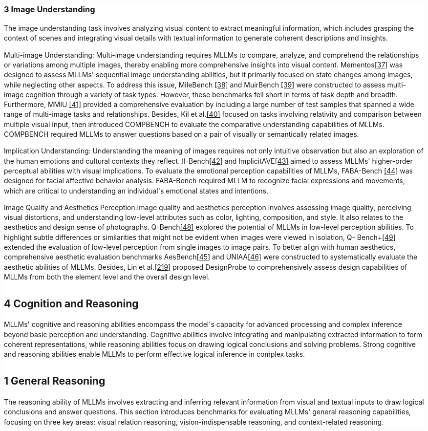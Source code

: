 ### 3 Image Understanding

The image understanding task involves analyzing visual content to extract meaningful information, which includes grasping the context of scenes and integrating visual details with textual information to generate coherent descriptions and insights.

Multi-image Understanding: Multi-image understanding requires MLLMs to compare, analyze, and comprehend the relationships or variations among multiple images, thereby enabling more comprehensive insights into visual content. Mementos[\[37\]](#page-21-14) was designed to assess MLLMs' sequential image understanding abilities, but it primarily focused on state changes among images, while neglecting other aspects. To address this issue, MileBench [\[38\]](#page-21-15) and MuirBench [\[39\]](#page-21-16) were constructed to assess multi-image cognition through a variety of task types. However, these benchmarks fell short in terms of task depth and breadth. Furthermore, MMIU [\[41\]](#page-21-18) provided a comprehensive evaluation by including a large number of test samples that spanned a wide range of multi-image tasks and relationships. Besides, Kil et al.[\[40\]](#page-21-17) focused on tasks involving relativity and comparison between multiple visual input, then introduced COMPBENCH to evaluate the comparative understanding capabilities of MLLMs. COMPBENCH required MLLMs to answer questions based on a pair of visually or semantically related images.

Implication Understanding: Understanding the meaning of images requires not only intuitive observation but also an exploration of the human emotions and cultural contexts they reflect. II-Bench[\[42\]](#page-21-19) and ImplicitAVE[\[43\]](#page-21-20) aimed to assess MLLMs' higher-order perceptual abilities with visual implications. To evaluate the emotional perception capabilities of MLLMs, FABA-Bench [\[44\]](#page-22-0) was designed for facial affective behavior analysis. FABA-Bench required MLLM to recognize facial expressions and movements, which are critical to understanding an individual's emotional states and intentions.

Image Quality and Aesthetics Perception:Image quality and aesthetics perception involves assessing image quality, perceiving visual distortions, and understanding low-level attributes such as color, lighting, composition, and style. It also relates to the aesthetics and design sense of photographs. Q-Bench[\[48\]](#page-22-4) explored the potential of MLLMs in low-level perception abilities. To highlight subtle differences or similarities that might not be evident when images were viewed in isolation, Q- Bench+[\[49\]](#page-22-5) extended the evaluation of low-level perception from single images to image pairs. To better align with human aesthetics, comprehensive aesthetic evaluation benchmarks AesBench[\[45\]](#page-22-1) and UNIAA[\[46\]](#page-22-2) were constructed to systematically evaluate the aesthetic abilities of MLLMs. Besides, Lin et al.[\[219\]](#page-30-4) proposed DesignProbe to comprehensively assess design capabilities of MLLMs from both the element level and the overall design level.

## 4 Cognition and Reasoning

MLLMs' cognitive and reasoning abilities encompass the model's capacity for advanced processing and complex inference beyond basic perception and understanding. Cognitive abilities involve integrating and manipulating extracted information to form coherent representations, while reasoning abilities focus on drawing logical conclusions and solving problems. Strong cognitive and reasoning abilities enable MLLMs to perform effective logical inference in complex tasks.

## 1 General Reasoning

The reasoning ability of MLLMs involves extracting and inferring relevant information from visual and textual inputs to draw logical conclusions and answer questions. This section introduces benchmarks for evaluating MLLMs' general reasoning capabilities, focusing on three key areas: visual relation reasoning, vision-indispensable reasoning, and context-related reasoning.
